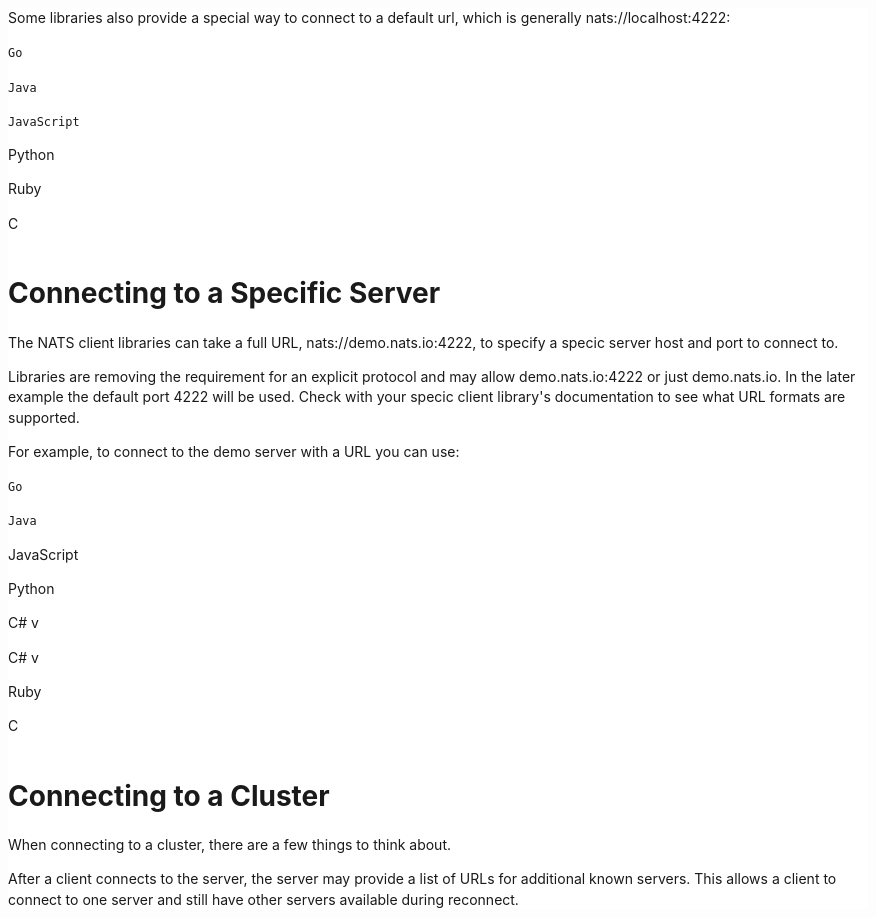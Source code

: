 Some libraries also provide a special way to connect to a default url, which is generally
nats://localhost:4222:

```
Go
```
```
Java
```
```
JavaScript
```

Python

Ruby


C


# Connecting to a Specific Server

The NATS client libraries can take a full URL, nats://demo.nats.io:4222, to specify a
specic server host and port to connect to.

Libraries are removing the requirement for an explicit protocol and may allow
demo.nats.io:4222 or just demo.nats.io. In the later example the default port 4222
will be used. Check with your specic client library's documentation to see what URL
formats are supported.

For example, to connect to the demo server with a URL you can use:

```
Go
```
```
Java
```

JavaScript

Python

C# v


C# v

Ruby

C



# Connecting to a Cluster

When connecting to a cluster, there are a few things to think about.

After a client connects to the server, the server may provide a list of URLs for additional
known servers. This allows a client to connect to one server and still have other servers
available during reconnect.
